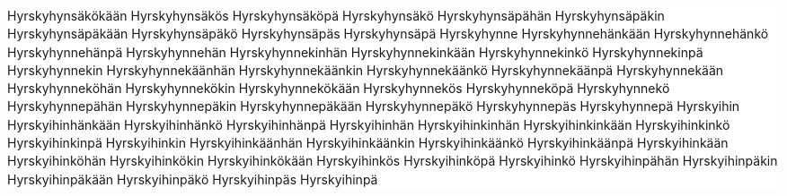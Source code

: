 Hyrskyhynsäkökään
Hyrskyhynsäkös
Hyrskyhynsäköpä
Hyrskyhynsäkö
Hyrskyhynsäpähän
Hyrskyhynsäpäkin
Hyrskyhynsäpäkään
Hyrskyhynsäpäkö
Hyrskyhynsäpäs
Hyrskyhynsäpä
Hyrskyhynne
Hyrskyhynnehänkään
Hyrskyhynnehänkö
Hyrskyhynnehänpä
Hyrskyhynnehän
Hyrskyhynnekinhän
Hyrskyhynnekinkään
Hyrskyhynnekinkö
Hyrskyhynnekinpä
Hyrskyhynnekin
Hyrskyhynnekäänhän
Hyrskyhynnekäänkin
Hyrskyhynnekäänkö
Hyrskyhynnekäänpä
Hyrskyhynnekään
Hyrskyhynneköhän
Hyrskyhynnekökin
Hyrskyhynnekökään
Hyrskyhynnekös
Hyrskyhynneköpä
Hyrskyhynnekö
Hyrskyhynnepähän
Hyrskyhynnepäkin
Hyrskyhynnepäkään
Hyrskyhynnepäkö
Hyrskyhynnepäs
Hyrskyhynnepä
Hyrskyihin
Hyrskyihinhänkään
Hyrskyihinhänkö
Hyrskyihinhänpä
Hyrskyihinhän
Hyrskyihinkinhän
Hyrskyihinkinkään
Hyrskyihinkinkö
Hyrskyihinkinpä
Hyrskyihinkin
Hyrskyihinkäänhän
Hyrskyihinkäänkin
Hyrskyihinkäänkö
Hyrskyihinkäänpä
Hyrskyihinkään
Hyrskyihinköhän
Hyrskyihinkökin
Hyrskyihinkökään
Hyrskyihinkös
Hyrskyihinköpä
Hyrskyihinkö
Hyrskyihinpähän
Hyrskyihinpäkin
Hyrskyihinpäkään
Hyrskyihinpäkö
Hyrskyihinpäs
Hyrskyihinpä